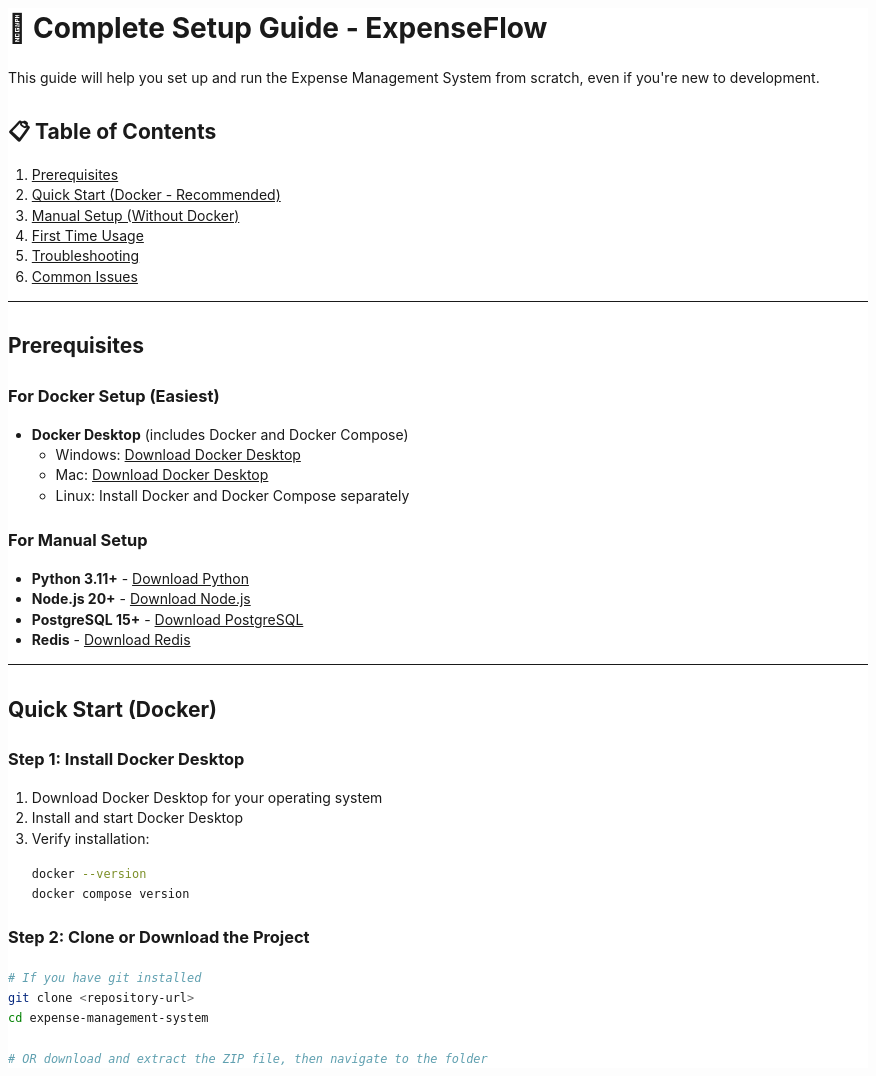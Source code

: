 # 🚀 Complete Setup Guide - ExpenseFlow

This guide will help you set up and run the Expense Management System from scratch, even if you're new to development.

## 📋 Table of Contents
1. [Prerequisites](#prerequisites)
2. [Quick Start (Docker - Recommended)](#quick-start-docker)
3. [Manual Setup (Without Docker)](#manual-setup)
4. [First Time Usage](#first-time-usage)
5. [Troubleshooting](#troubleshooting)
6. [Common Issues](#common-issues)

---

## Prerequisites

### For Docker Setup (Easiest)
- **Docker Desktop** (includes Docker and Docker Compose)
  - Windows: [Download Docker Desktop](https://www.docker.com/products/docker-desktop)
  - Mac: [Download Docker Desktop](https://www.docker.com/products/docker-desktop)
  - Linux: Install Docker and Docker Compose separately

### For Manual Setup
- **Python 3.11+** - [Download Python](https://www.python.org/downloads/)
- **Node.js 20+** - [Download Node.js](https://nodejs.org/)
- **PostgreSQL 15+** - [Download PostgreSQL](https://www.postgresql.org/download/)
- **Redis** - [Download Redis](https://redis.io/download)

---

## Quick Start (Docker)

### Step 1: Install Docker Desktop

1. Download Docker Desktop for your operating system
2. Install and start Docker Desktop
3. Verify installation:
   ```bash
   docker --version
   docker compose version
   ```

### Step 2: Clone or Download the Project

```bash
# If you have git installed
git clone <repository-url>
cd expense-management-system

# OR download and extract the ZIP file, then navigate to the folder
```
